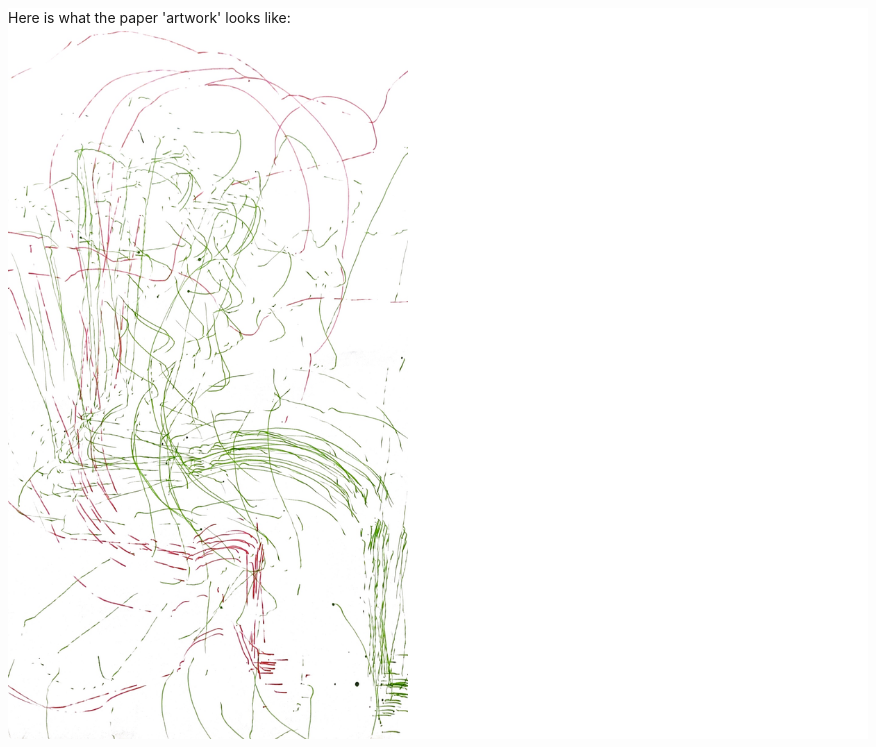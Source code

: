 Here is what the paper 'artwork' looks like:  
<img src="https://github.com/SalamaAlmheiri/Performing-Robots/blob/main/midtermProject/Paper%20drawing.jpg" width=400 align=center>

